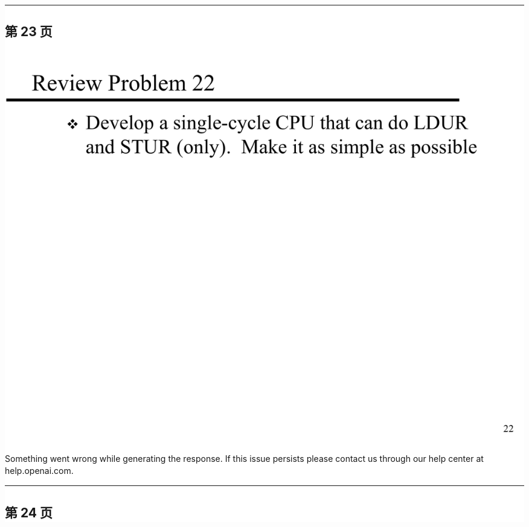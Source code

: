 
---

## 第 23 页

![第 23 页](Examples_assets/page-023.png)

Something went wrong while generating the response. If this issue persists please contact us through our help center at help.openai.com.


---

## 第 24 页
